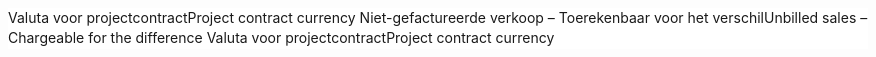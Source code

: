 <td><span data-ttu-id="623d7-285">Valuta voor projectcontract</span><span class="sxs-lookup"><span data-stu-id="623d7-285">Project contract currency</span></span></td>
</tr>
<tr>
<td><span data-ttu-id="623d7-286">Niet-gefactureerde verkoop – Toerekenbaar voor het verschil</span><span class="sxs-lookup"><span data-stu-id="623d7-286">Unbilled sales – Chargeable for the difference</span></span></td>
<td><span data-ttu-id="623d7-287">Valuta voor projectcontract</span><span class="sxs-lookup"><span data-stu-id="623d7-287">Project contract currency</span></span></td>
</tr>
</tbody>
</table>

